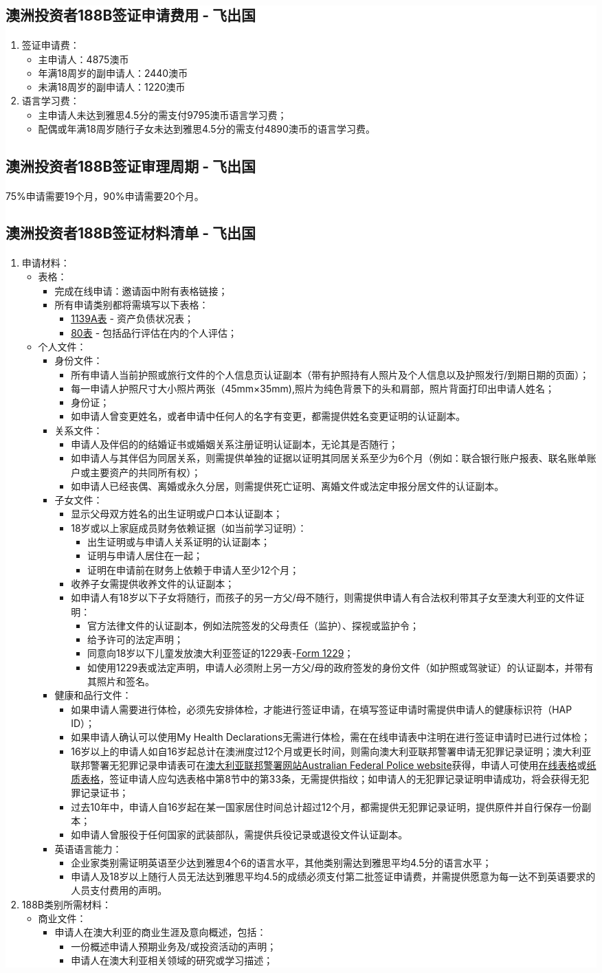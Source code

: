 ## 澳洲投资者188B签证申请费用 - 飞出国

1. 签证申请费：
    * 主申请人：4875澳币
    * 年满18周岁的副申请人：2440澳币
    * 未满18周岁的副申请人：1220澳币
2. 语言学习费：
    * 主申请人未达到雅思4.5分的需支付9795澳币语言学习费；
    * 配偶或年满18周岁随行子女未达到雅思4.5分的需支付4890澳币的语言学习费。

## 澳洲投资者188B签证审理周期 - 飞出国

75%申请需要19个月，90%申请需要20个月。

## 澳洲投资者188B签证材料清单 - 飞出国

1. 申请材料：
    * 表格：
        * 完成在线申请：邀请函中附有表格链接；
        * 所有申请类别都将需填写以下表格：
            * [1139A表](https://www.homeaffairs.gov.au/Forms/Documents/1139a.pdf) - 资产负债状况表；
            * [80表](https://www.homeaffairs.gov.au/Forms/Documents/80.pdf) - 包括品行评估在内的个人评估；
    * 个人文件：
        * 身份文件：
            *  所有申请人当前护照或旅行文件的个人信息页认证副本（带有护照持有人照片及个人信息以及护照发行/到期日期的页面）；
            * 每一申请人护照尺寸大小照片两张（45mm×35mm),照片为纯色背景下的头和肩部，照片背面打印出申请人姓名；
            * 身份证；
            * 如申请人曾变更姓名，或者申请中任何人的名字有变更，都需提供姓名变更证明的认证副本。
        * 关系文件：
            * 申请人及伴侣的的结婚证书或婚姻关系注册证明认证副本，无论其是否随行；
            * 如申请人与其伴侣为同居关系，则需提供单独的证据以证明其同居关系至少为6个月（例如：联合银行账户报表、联名账单账户或主要资产的共同所有权）；
            * 如申请人已经丧偶、离婚或永久分居，则需提供死亡证明、离婚文件或法定申报分居文件的认证副本。
        * 子女文件：
            * 显示父母双方姓名的出生证明或户口本认证副本；
            * 18岁或以上家庭成员财务依赖证据（如当前学习证明）：
                * 出生证明或与申请人关系证明的认证副本；
                * 证明与申请人居住在一起；
                * 证明在申请前在财务上依赖于申请人至少12个月；
            * 收养子女需提供收养文件的认证副本；
            * 如申请人有18岁以下子女将随行，而孩子的另一方父/母不随行，则需提供申请人有合法权利带其子女至澳大利亚的文件证明：
                * 官方法律文件的认证副本，例如法院签发的父母责任（监护）、探视或监护令；
                * 给予许可的法定声明；
                * 同意向18岁以下儿童发放澳大利亚签证的1229表-[Form 1229](https://www.homeaffairs.gov.au/Forms/Documents/1229.pdf)；
                * 如使用1229表或法定声明，申请人必须附上另一方父/母的政府签发的身份文件（如护照或驾驶证）的认证副本，并带有其照片和签名。
        * 健康和品行文件：
            * 如果申请人需要进行体检，必须先安排体检，才能进行签证申请，在填写签证申请时需提供申请人的健康标识符（HAP ID）；
            * 如果申请人确认可以使用My Health Declarations无需进行体检，需在在线申请表中注明在进行签证申请时已进行过体检；
            * 16岁以上的申请人如自16岁起总计在澳洲度过12个月或更长时间，则需向澳大利亚联邦警署申请无犯罪记录证明；澳大利亚联邦警署无犯罪记录申请表可在[澳大利亚联邦警署网站Australian Federal Police website](https://www.afp.gov.au/what-we-do/services/criminal-records/national-police-checks)获得，申请人可使用[在线表格](https://afpnationalpolicechecks.converga.com.au/)或[纸质表格](https://afpnationalpolicechecks.converga.com.au/static/images/afp/npc_offline_form.pdf)，签证申请人应勾选表格中第8节中的第33条，无需提供指纹；如申请人的无犯罪记录证明申请成功，将会获得无犯罪记录证书；
            * 过去10年中，申请人自16岁起在某一国家居住时间总计超过12个月，都需提供无犯罪记录证明，提供原件并自行保存一份副本；
            * 如申请人曾服役于任何国家的武装部队，需提供兵役记录或退役文件认证副本。
        * 英语语言能力：
            * 企业家类别需证明英语至少达到雅思4个6的语言水平，其他类别需达到雅思平均4.5分的语言水平；
            * 申请人及18岁以上随行人员无法达到雅思平均4.5的成绩必须支付第二批签证申请费，并需提供愿意为每一达不到英语要求的人员支付费用的声明。
2. 188B类别所需材料：
    * 商业文件：
        * 申请人在澳大利亚的商业生涯及意向概述，包括：
            * 一份概述申请人预期业务及/或投资活动的声明；
            * 申请人在澳大利亚相关领域的研究或学习描述；